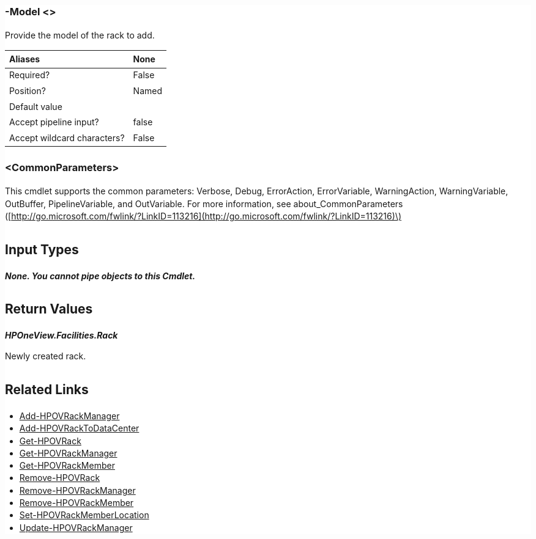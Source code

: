 ### -Model &lt;&gt;

Provide the model of the rack to add.

| Aliases | None |
| :--- | :--- |
| Required? | False |
| Position? | Named |
| Default value |  |
| Accept pipeline input? | false |
| Accept wildcard characters? | False |

### &lt;CommonParameters&gt;

This cmdlet supports the common parameters: Verbose, Debug, ErrorAction, ErrorVariable, WarningAction, WarningVariable, OutBuffer, PipelineVariable, and OutVariable. For more information, see about\_CommonParameters \([http://go.microsoft.com/fwlink/?LinkID=113216](http://go.microsoft.com/fwlink/?LinkID=113216)\)

## Input Types

_**None. You cannot pipe objects to this Cmdlet.**_

## Return Values

_**HPOneView.Facilities.Rack**_

Newly created rack.

## Related Links

* [Add-HPOVRackManager](../servers/add-hpovrackmanager.md)
* [Add-HPOVRackToDataCenter](add-hpovracktodatacenter.md)
* [Get-HPOVRack](get-hpovrack.md)
* [Get-HPOVRackManager](../servers/get-hpovrackmanager.md)
* [Get-HPOVRackMember](get-hpovrackmember.md)
* [Remove-HPOVRack](remove-hpovrack.md)
* [Remove-HPOVRackManager](../servers/remove-hpovrackmanager.md)
* [Remove-HPOVRackMember](remove-hpovrackmember.md)
* [Set-HPOVRackMemberLocation](set-hpovrackmemberlocation.md)
* [Update-HPOVRackManager](../servers/update-hpovrackmanager.md)

